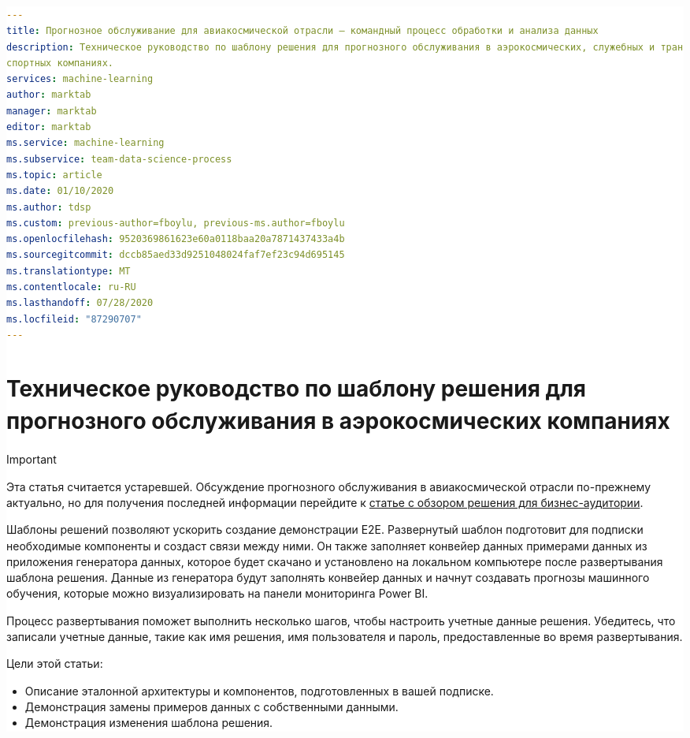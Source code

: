 ```yaml
---
title: Прогнозное обслуживание для авиакосмической отрасли — командный процесс обработки и анализа данных
description: Техническое руководство по шаблону решения для прогнозного обслуживания в аэрокосмических, служебных и транспортных компаниях.
services: machine-learning
author: marktab
manager: marktab
editor: marktab
ms.service: machine-learning
ms.subservice: team-data-science-process
ms.topic: article
ms.date: 01/10/2020
ms.author: tdsp
ms.custom: previous-author=fboylu, previous-ms.author=fboylu
ms.openlocfilehash: 9520369861623e60a0118baa20a7871437433a4b
ms.sourcegitcommit: dccb85aed33d9251048024faf7ef23c94d695145
ms.translationtype: MT
ms.contentlocale: ru-RU
ms.lasthandoff: 07/28/2020
ms.locfileid: "87290707"
---
```

# <a name="technical-guide-to-the-solution-template-for-predictive-maintenance-in-aerospace"></a>Техническое руководство по шаблону решения для прогнозного обслуживания в аэрокосмических компаниях

> [!Important]
> Эта статья считается устаревшей. Обсуждение прогнозного обслуживания в авиакосмической отрасли по-прежнему актуально, но для получения последней информации перейдите к [статье с обзором решения для бизнес-аудитории](https://github.com/Azure/cortana-intelligence-predictive-maintenance-aerospace).


Шаблоны решений позволяют ускорить создание демонстрации E2E. Развернутый шаблон подготовит для подписки необходимые компоненты и создаст связи между ними. Он также заполняет конвейер данных примерами данных из приложения генератора данных, которое будет скачано и установлено на локальном компьютере после развертывания шаблона решения. Данные из генератора будут заполнять конвейер данных и начнут создавать прогнозы машинного обучения, которые можно визуализировать на панели мониторинга Power BI.

Процесс развертывания поможет выполнить несколько шагов, чтобы настроить учетные данные решения. Убедитесь, что записали учетные данные, такие как имя решения, имя пользователя и пароль, предоставленные во время развертывания. 


Цели этой статьи:
- Описание эталонной архитектуры и компонентов, подготовленных в вашей подписке.
- Демонстрация замены примеров данных с собственными данными. 
- Демонстрация изменения шаблона решения.  

